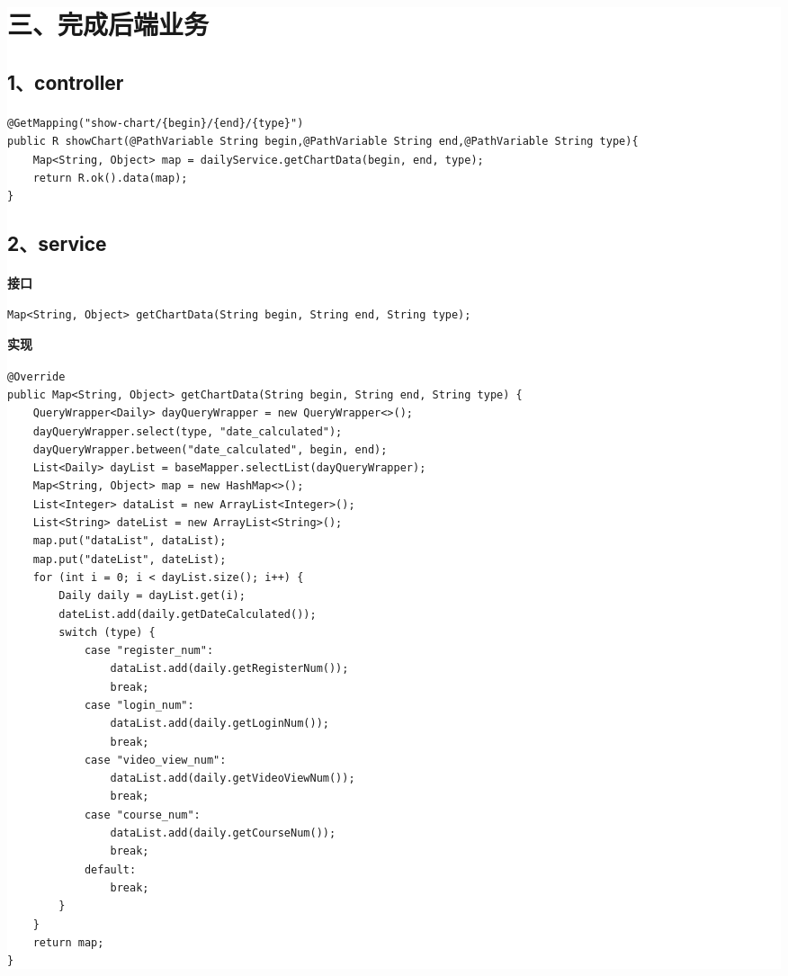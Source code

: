 # 三、完成后端业务

## 1、controller

 

```
@GetMapping("show-chart/{begin}/{end}/{type}")
public R showChart(@PathVariable String begin,@PathVariable String end,@PathVariable String type){
    Map<String, Object> map = dailyService.getChartData(begin, end, type);
    return R.ok().data(map);
}
```

## 2、service

**接口**

 

```
Map<String, Object> getChartData(String begin, String end, String type);
```

**实现**

 

```
@Override
public Map<String, Object> getChartData(String begin, String end, String type) {
    QueryWrapper<Daily> dayQueryWrapper = new QueryWrapper<>();
    dayQueryWrapper.select(type, "date_calculated");
    dayQueryWrapper.between("date_calculated", begin, end);
    List<Daily> dayList = baseMapper.selectList(dayQueryWrapper);
    Map<String, Object> map = new HashMap<>();
    List<Integer> dataList = new ArrayList<Integer>();
    List<String> dateList = new ArrayList<String>();
    map.put("dataList", dataList);
    map.put("dateList", dateList);
    for (int i = 0; i < dayList.size(); i++) {
        Daily daily = dayList.get(i);
        dateList.add(daily.getDateCalculated());
        switch (type) {
            case "register_num":
                dataList.add(daily.getRegisterNum());
                break;
            case "login_num":
                dataList.add(daily.getLoginNum());
                break;
            case "video_view_num":
                dataList.add(daily.getVideoViewNum());
                break;
            case "course_num":
                dataList.add(daily.getCourseNum());
                break;
            default:
                break;
        }
    }
    return map;
}
```
